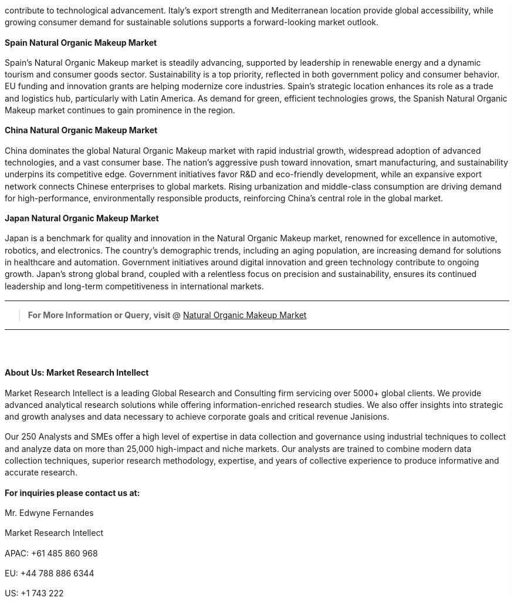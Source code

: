 contribute to technological advancement. Italy&rsquo;s export strength and Mediterranean location provide global accessibility, while growing consumer demand for sustainable solutions supports a forward-looking market outlook.</p><p class="" data-start="4424" data-end="4975"><strong data-start="4424" data-end="4445">Spain Natural Organic Makeup Market</strong></p><p class="" data-start="4424" data-end="4975">Spain&rsquo;s Natural Organic Makeup market is steadily advancing, supported by leadership in renewable energy and a dynamic tourism and consumer goods sector. Sustainability is a top priority, reflected in both government policy and consumer behavior. EU funding and innovation grants are helping modernize core industries. Spain&rsquo;s strategic location enhances its role as a trade and logistics hub, particularly with Latin America. As demand for green, efficient technologies grows, the Spanish Natural Organic Makeup market continues to gain prominence in the region.</p><p class="" data-start="4977" data-end="5589"><strong data-start="4977" data-end="4998">China Natural Organic Makeup Market</strong></p><p class="" data-start="4977" data-end="5589">China dominates the global Natural Organic Makeup market with rapid industrial growth, widespread adoption of advanced technologies, and a vast consumer base. The nation&rsquo;s aggressive push toward innovation, smart manufacturing, and sustainability underpins its competitive edge. Government initiatives favor R&amp;D and eco-friendly development, while an expansive export network connects Chinese enterprises to global markets. Rising urbanization and middle-class consumption are driving demand for high-performance, environmentally responsible products, reinforcing China&rsquo;s central role in the global market.</p><p class="" data-start="5591" data-end="6162"><strong data-start="5591" data-end="5612">Japan Natural Organic Makeup Market</strong></p><p class="" data-start="5591" data-end="6162">Japan is a benchmark for quality and innovation in the Natural Organic Makeup market, renowned for excellence in automotive, robotics, and electronics. The country&rsquo;s demographic trends, including an aging population, are increasing demand for solutions in healthcare and automation. Government initiatives around digital innovation and green technology contribute to ongoing growth. Japan&rsquo;s strong global brand, coupled with a relentless focus on precision and sustainability, ensures its continued leadership and long-term competitiveness in international markets.</p><hr /><blockquote><p><span class="font-[700]"><strong>For More Information or Query, visit&nbsp;@</strong>&nbsp;</span><span class="font-[700]"><a href="https://www.marketresearchintellect.com/product/global-natural-organic-makeup-market-size-and-forecast/?utm_source=Linkedin&utm_medium=027" target="_blank" data-tracking-control-name="article-ssr-frontend-pulse_little-text-block" data-tracking-will-navigate="" data-test-link="">Natural Organic Makeup Market</a></span></p></blockquote><hr /><h3>&nbsp;</h3><p><strong><span class="font-[700]">About Us: Market Research Intellect</span></strong></p><p><span class="">Market Research Intellect is a leading Global Research and Consulting firm servicing over 5000+ global clients. We provide advanced analytical research solutions while offering information-enriched research studies.&nbsp;</span>We also offer insights into strategic and growth analyses and data necessary to achieve corporate goals and critical revenue Janisions.</p><p><span class="">Our 250 Analysts and SMEs offer a high level of expertise in data collection and governance using industrial techniques to collect and analyze data on more than 25,000 high-impact and niche markets. Our analysts are trained to combine modern data collection techniques, superior research methodology, expertise, and years of collective experience to produce informative and accurate research.</span></p><p><strong>For inquiries please contact us at:</strong></p><p>Mr. Edwyne Fernandes</p><p>Market Research Intellect</p><p>APAC: +61 485 860 968</p><p>EU: +44 788 886 6344</p><p>US: +1 743 222